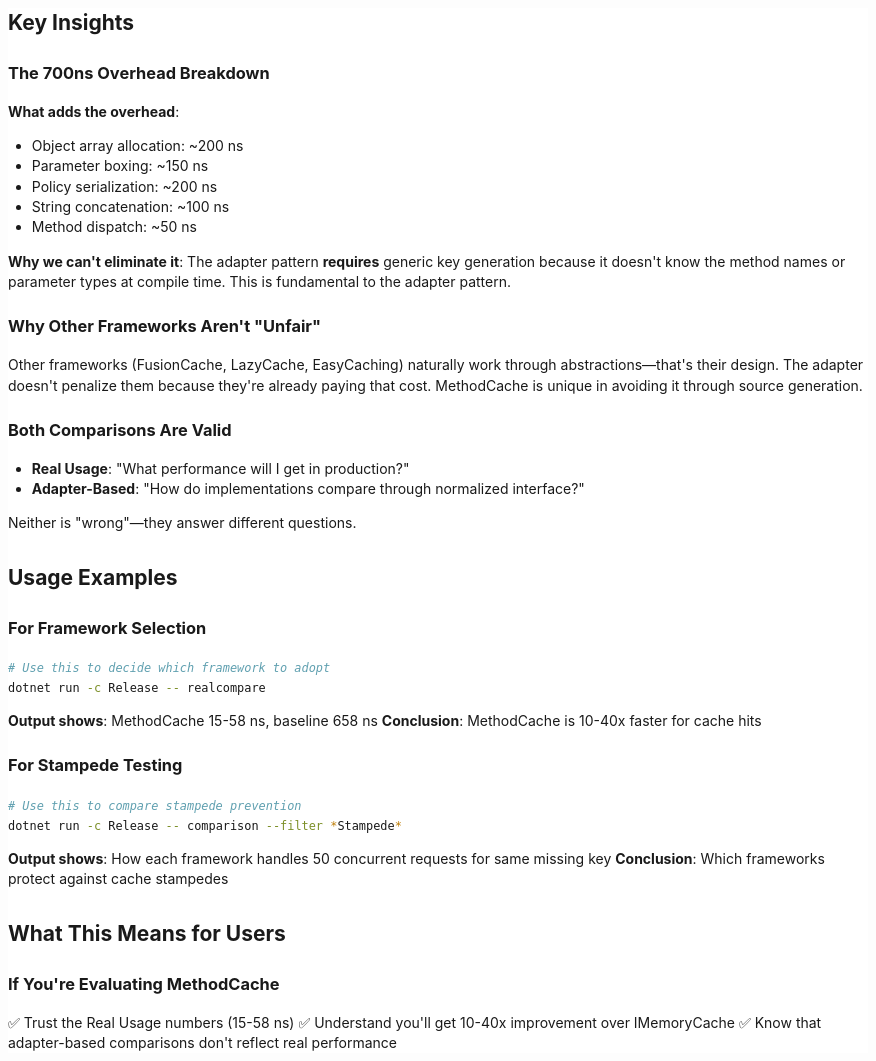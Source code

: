 ## Key Insights

### The 700ns Overhead Breakdown

**What adds the overhead**:
- Object array allocation: ~200 ns
- Parameter boxing: ~150 ns
- Policy serialization: ~200 ns
- String concatenation: ~100 ns
- Method dispatch: ~50 ns

**Why we can't eliminate it**:
The adapter pattern **requires** generic key generation because it doesn't know the method names or parameter types at compile time. This is fundamental to the adapter pattern.

### Why Other Frameworks Aren't "Unfair"

Other frameworks (FusionCache, LazyCache, EasyCaching) naturally work through abstractions—that's their design. The adapter doesn't penalize them because they're already paying that cost. MethodCache is unique in avoiding it through source generation.

### Both Comparisons Are Valid

- **Real Usage**: "What performance will I get in production?"
- **Adapter-Based**: "How do implementations compare through normalized interface?"

Neither is "wrong"—they answer different questions.

## Usage Examples

### For Framework Selection
```bash
# Use this to decide which framework to adopt
dotnet run -c Release -- realcompare
```

**Output shows**: MethodCache 15-58 ns, baseline 658 ns
**Conclusion**: MethodCache is 10-40x faster for cache hits

### For Stampede Testing
```bash
# Use this to compare stampede prevention
dotnet run -c Release -- comparison --filter *Stampede*
```

**Output shows**: How each framework handles 50 concurrent requests for same missing key
**Conclusion**: Which frameworks protect against cache stampedes

## What This Means for Users

### If You're Evaluating MethodCache
✅ Trust the Real Usage numbers (15-58 ns)
✅ Understand you'll get 10-40x improvement over IMemoryCache
✅ Know that adapter-based comparisons don't reflect real performance

